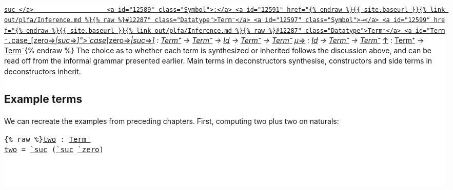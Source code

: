   <a id="Term⁻.`suc_"></a><a id="12564" href="{% endraw %}{{ site.baseurl }}{% link out/plfa/Inference.md %}{% raw %}#12564" class="InductiveConstructor Operator">`suc_</a>                    <a id="12589" class="Symbol">:</a> <a id="12591" href="{% endraw %}{{ site.baseurl }}{% link out/plfa/Inference.md %}{% raw %}#12287" class="Datatype">Term⁻</a> <a id="12597" class="Symbol">→</a> <a id="12599" href="{% endraw %}{{ site.baseurl }}{% link out/plfa/Inference.md %}{% raw %}#12287" class="Datatype">Term⁻</a>
  <a id="Term⁻.`case_[zero⇒_|suc_⇒_]"></a><a id="12607" href="{% endraw %}{{ site.baseurl }}{% link out/plfa/Inference.md %}{% raw %}#12607" class="InductiveConstructor Operator">`case_[zero⇒_|suc_⇒_]</a>    <a id="12632" class="Symbol">:</a> <a id="12634" href="{% endraw %}{{ site.baseurl }}{% link out/plfa/Inference.md %}{% raw %}#12270" class="Datatype">Term⁺</a> <a id="12640" class="Symbol">→</a> <a id="12642" href="{% endraw %}{{ site.baseurl }}{% link out/plfa/Inference.md %}{% raw %}#12287" class="Datatype">Term⁻</a> <a id="12648" class="Symbol">→</a> <a id="12650" href="{% endraw %}{{ site.baseurl }}{% link out/plfa/Inference.md %}{% raw %}#11865" class="Function">Id</a> <a id="12653" class="Symbol">→</a> <a id="12655" href="{% endraw %}{{ site.baseurl }}{% link out/plfa/Inference.md %}{% raw %}#12287" class="Datatype">Term⁻</a> <a id="12661" class="Symbol">→</a> <a id="12663" href="{% endraw %}{{ site.baseurl }}{% link out/plfa/Inference.md %}{% raw %}#12287" class="Datatype">Term⁻</a>
  <a id="Term⁻.μ_⇒_"></a><a id="12671" href="{% endraw %}{{ site.baseurl }}{% link out/plfa/Inference.md %}{% raw %}#12671" class="InductiveConstructor Operator">μ_⇒_</a>                     <a id="12696" class="Symbol">:</a> <a id="12698" href="{% endraw %}{{ site.baseurl }}{% link out/plfa/Inference.md %}{% raw %}#11865" class="Function">Id</a> <a id="12701" class="Symbol">→</a> <a id="12703" href="{% endraw %}{{ site.baseurl }}{% link out/plfa/Inference.md %}{% raw %}#12287" class="Datatype">Term⁻</a> <a id="12709" class="Symbol">→</a> <a id="12711" href="{% endraw %}{{ site.baseurl }}{% link out/plfa/Inference.md %}{% raw %}#12287" class="Datatype">Term⁻</a>
  <a id="Term⁻._↑"></a><a id="12719" href="{% endraw %}{{ site.baseurl }}{% link out/plfa/Inference.md %}{% raw %}#12719" class="InductiveConstructor Operator">_↑</a>                       <a id="12744" class="Symbol">:</a> <a id="12746" href="{% endraw %}{{ site.baseurl }}{% link out/plfa/Inference.md %}{% raw %}#12270" class="Datatype">Term⁺</a> <a id="12752" class="Symbol">→</a> <a id="12754" href="{% endraw %}{{ site.baseurl }}{% link out/plfa/Inference.md %}{% raw %}#12287" class="Datatype">Term⁻</a>{% endraw %}</pre>
The choice as to whether each term is synthesized or
inherited follows the discussion above, and can be read
off from the informal grammar presented earlier.  Main terms in
deconstructors synthesise, constructors and side terms
in deconstructors inherit.

## Example terms

We can recreate the examples from preceding chapters.
First, computing two plus two on naturals:
<pre class="Agda">{% raw %}<a id="two"></a><a id="13155" href="{% endraw %}{{ site.baseurl }}{% link out/plfa/Inference.md %}{% raw %}#13155" class="Function">two</a> <a id="13159" class="Symbol">:</a> <a id="13161" href="{% endraw %}{{ site.baseurl }}{% link out/plfa/Inference.md %}{% raw %}#12287" class="Datatype">Term⁻</a>
<a id="13167" href="{% endraw %}{{ site.baseurl }}{% link out/plfa/Inference.md %}{% raw %}#13155" class="Function">two</a> <a id="13171" class="Symbol">=</a> <a id="13173" href="{% endraw %}{{ site.baseurl }}{% link out/plfa/Inference.md %}{% raw %}#12564" class="InductiveConstructor Operator">`suc</a> <a id="13178" class="Symbol">(</a><a id="13179" href="{% endraw %}{{ site.baseurl }}{% link out/plfa/Inference.md %}{% raw %}#12564" class="InductiveConstructor Operator">`suc</a> <a id="13184" href="{% endraw %}{{ site.baseurl }}{% link out/plfa/Inference.md %}{% raw %}#12529" class="InductiveConstructor">`zero</a><a id="13189" class="Symbol">)</a>
